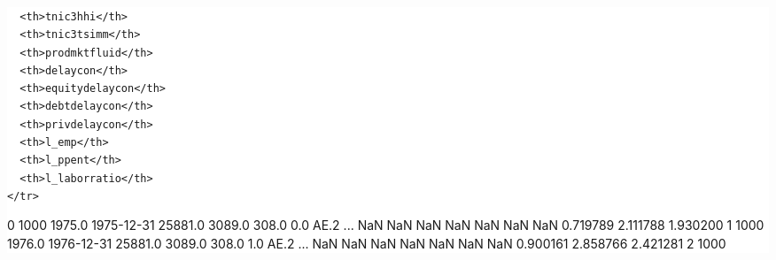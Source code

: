       <th>tnic3hhi</th>
      <th>tnic3tsimm</th>
      <th>prodmktfluid</th>
      <th>delaycon</th>
      <th>equitydelaycon</th>
      <th>debtdelaycon</th>
      <th>privdelaycon</th>
      <th>l_emp</th>
      <th>l_ppent</th>
      <th>l_laborratio</th>
    </tr>
  </thead>
  <tbody>
    <tr>
      <th>0</th>
      <td>1000</td>
      <td>1975.0</td>
      <td>1975-12-31</td>
      <td>25881.0</td>
      <td></td>
      <td>3089.0</td>
      <td>308.0</td>
      <td>0.0</td>
      <td>AE.2</td>
      <td></td>
      <td>...</td>
      <td>NaN</td>
      <td>NaN</td>
      <td>NaN</td>
      <td>NaN</td>
      <td>NaN</td>
      <td>NaN</td>
      <td>NaN</td>
      <td>0.719789</td>
      <td>2.111788</td>
      <td>1.930200</td>
    </tr>
    <tr>
      <th>1</th>
      <td>1000</td>
      <td>1976.0</td>
      <td>1976-12-31</td>
      <td>25881.0</td>
      <td></td>
      <td>3089.0</td>
      <td>308.0</td>
      <td>1.0</td>
      <td>AE.2</td>
      <td></td>
      <td>...</td>
      <td>NaN</td>
      <td>NaN</td>
      <td>NaN</td>
      <td>NaN</td>
      <td>NaN</td>
      <td>NaN</td>
      <td>NaN</td>
      <td>0.900161</td>
      <td>2.858766</td>
      <td>2.421281</td>
    </tr>
    <tr>
      <th>2</th>
      <td>1000</td>